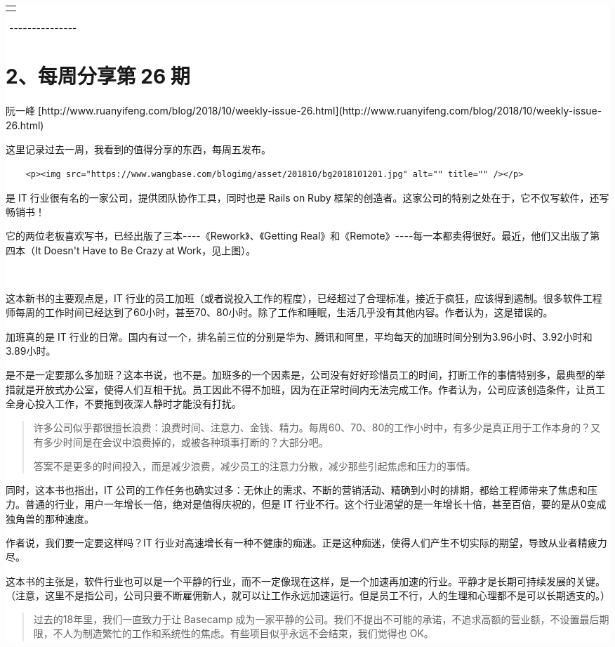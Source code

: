 </ul>

</td></tr></table>
</td></tr></table>
<table border=0 border=0><tr><td style=" font-family: -apple-system,BlinkMacSystemFont,Helvetica,sans-serif; font-size: 15px; line-height: 1.55em;   "></td></tr></table>
</div>

  </td></tr>
</table>





<img src="https://javascriptweekly.com/open/407/rss" width="1" height="1" />
---------------
<h1 id="#title_1" >2、每周分享第 26 期</h1>
阮一峰
[http://www.ruanyifeng.com/blog/2018/10/weekly-issue-26.html](http://www.ruanyifeng.com/blog/2018/10/weekly-issue-26.html)
<p>这里记录过去一周，我看到的值得分享的东西，每周五发布。</p>

        <p><img src="https://www.wangbase.com/blogimg/asset/201810/bg2018101201.jpg" alt="" title="" /></p>

<p> 是 IT 行业很有名的一家公司，提供团队协作工具，同时也是 Rails on Ruby 框架的创造者。这家公司的特别之处在于，它不仅写软件，还写畅销书！</p>

<p>它的两位老板喜欢写书，已经出版了三本----《Rework》、《Getting Real》和《Remote》----每一本都卖得很好。最近，他们又出版了第四本（It Doesn't Have to Be Crazy at Work，见上图）。</p>

<p><img src="https://www.wangbase.com/blogimg/asset/201810/bg2018101202.jpg" alt="" title="" /></p>

<p>这本新书的主要观点是，IT 行业的员工加班（或者说投入工作的程度），已经超过了合理标准，接近于疯狂，应该得到遏制。很多软件工程师每周的工作时间已经达到了60小时，甚至70、80小时。除了工作和睡眠，生活几乎没有其他内容。作者认为，这是错误的。</p>

<p>加班真的是 IT 行业的日常。国内有过一个，排名前三位的分别是华为、腾讯和阿里，平均每天的加班时间分别为3.96小时、3.92小时和3.89小时。</p>

<p>是不是一定要那么多加班？这本书说，也不是。加班多的一个因素是，公司没有好好珍惜员工的时间，打断工作的事情特别多，最典型的举措就是开放式办公室，使得人们互相干扰。员工因此不得不加班，因为在正常时间内无法完成工作。作者认为，公司应该创造条件，让员工全身心投入工作，不要拖到夜深人静时才能没有打扰。</p>

<blockquote>
  <p>许多公司似乎都很擅长浪费：浪费时间、注意力、金钱、精力。每周60、70、80的工作小时中，有多少是真正用于工作本身的？又有多少时间是在会议中浪费掉的，或被各种琐事打断的？大部分吧。</p>

<p>答案不是更多的时间投入，而是减少浪费，减少员工的注意力分散，减少那些引起焦虑和压力的事情。</p>
</blockquote>

<p>同时，这本书也指出，IT 公司的工作任务也确实过多：无休止的需求、不断的营销活动、精确到小时的排期，都给工程师带来了焦虑和压力。普通的行业，用户一年增长一倍，绝对是值得庆祝的，但是 IT 行业不行。这个行业渴望的是一年增长十倍，甚至百倍，要的是从0变成独角兽的那种速度。</p>

<p>作者说，我们要一定要这样吗？IT 行业对高速增长有一种不健康的痴迷。正是这种痴迷，使得人们产生不切实际的期望，导致从业者精疲力尽。</p>

<p>这本书的主张是，软件行业也可以是一个平静的行业，而不一定像现在这样，是一个加速再加速的行业。平静才是长期可持续发展的关键。（注意，这里不是指公司，公司只要不断雇佣新人，就可以让工作永远加速运行。但是员工不行，人的生理和心理都不是可以长期透支的。）</p>

<blockquote>
  <p>过去的18年里，我们一直致力于让 Basecamp 成为一家平静的公司。我们不提出不可能的承诺，不追求高额的营业额，不设置最后期限，不人为制造繁忙的工作和系统性的焦虑。有些项目似乎永远不会结束，我们觉得也 OK。</p>
</blockquote>
